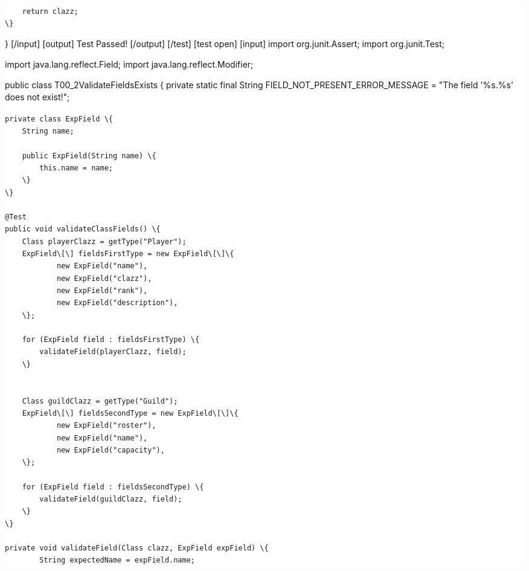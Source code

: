         return clazz;
    \}
\}
[/input]
[output]
Test Passed!
[/output]
[/test]
[test open]
[input]
import org.junit.Assert;
import org.junit.Test;

import java.lang.reflect.Field;
import java.lang.reflect.Modifier;

public class T00_2ValidateFieldsExists \{
    private static final String FIELD_NOT_PRESENT_ERROR_MESSAGE = "The field '%s.%s' does not exist!";

    private class ExpField \{
        String name;

        public ExpField(String name) \{
            this.name = name;
        \}
    \}

    @Test
    public void validateClassFields() \{
        Class playerClazz = getType("Player");
        ExpField\[\] fieldsFirstType = new ExpField\[\]\{
                new ExpField("name"),
                new ExpField("clazz"),
                new ExpField("rank"),
                new ExpField("description"),
        \};

        for (ExpField field : fieldsFirstType) \{
            validateField(playerClazz, field);
        \}


        Class guildClazz = getType("Guild");
        ExpField\[\] fieldsSecondType = new ExpField\[\]\{
                new ExpField("roster"),
                new ExpField("name"),
                new ExpField("capacity"),
        \};

        for (ExpField field : fieldsSecondType) \{
            validateField(guildClazz, field);
        \}
    \}

    private void validateField(Class clazz, ExpField expField) \{
            String expectedName = expField.name;
